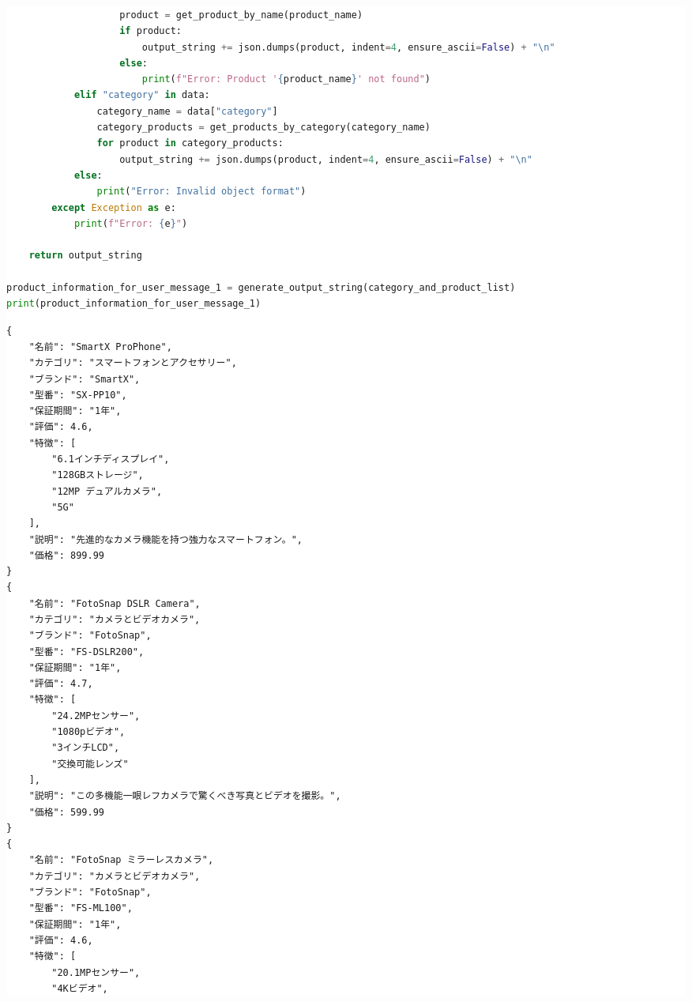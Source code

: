 ```python
                    product = get_product_by_name(product_name)
                    if product:
                        output_string += json.dumps(product, indent=4, ensure_ascii=False) + "\n"
                    else:
                        print(f"Error: Product '{product_name}' not found")
            elif "category" in data:
                category_name = data["category"]
                category_products = get_products_by_category(category_name)
                for product in category_products:
                    output_string += json.dumps(product, indent=4, ensure_ascii=False) + "\n"
            else:
                print("Error: Invalid object format")
        except Exception as e:
            print(f"Error: {e}")

    return output_string 

product_information_for_user_message_1 = generate_output_string(category_and_product_list)
print(product_information_for_user_message_1)
```

    {
        "名前": "SmartX ProPhone",
        "カテゴリ": "スマートフォンとアクセサリー",
        "ブランド": "SmartX",
        "型番": "SX-PP10",
        "保証期間": "1年",
        "評価": 4.6,
        "特徴": [
            "6.1インチディスプレイ",
            "128GBストレージ",
            "12MP デュアルカメラ",
            "5G"
        ],
        "説明": "先進的なカメラ機能を持つ強力なスマートフォン。",
        "価格": 899.99
    }
    {
        "名前": "FotoSnap DSLR Camera",
        "カテゴリ": "カメラとビデオカメラ",
        "ブランド": "FotoSnap",
        "型番": "FS-DSLR200",
        "保証期間": "1年",
        "評価": 4.7,
        "特徴": [
            "24.2MPセンサー",
            "1080pビデオ",
            "3インチLCD",
            "交換可能レンズ"
        ],
        "説明": "この多機能一眼レフカメラで驚くべき写真とビデオを撮影。",
        "価格": 599.99
    }
    {
        "名前": "FotoSnap ミラーレスカメラ",
        "カテゴリ": "カメラとビデオカメラ",
        "ブランド": "FotoSnap",
        "型番": "FS-ML100",
        "保証期間": "1年",
        "評価": 4.6,
        "特徴": [
            "20.1MPセンサー",
            "4Kビデオ",